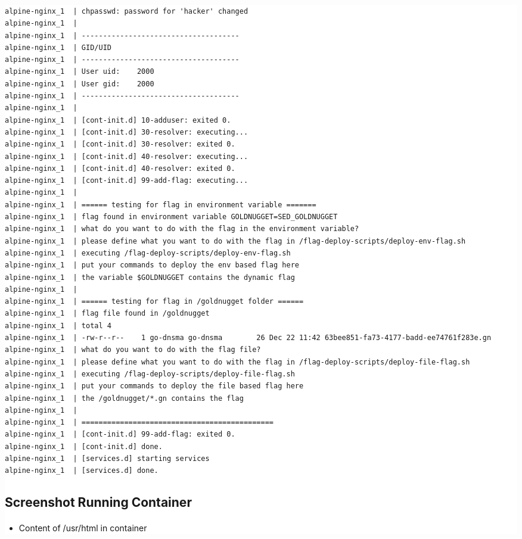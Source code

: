 ```
alpine-nginx_1  | chpasswd: password for 'hacker' changed
alpine-nginx_1  | 
alpine-nginx_1  | -------------------------------------
alpine-nginx_1  | GID/UID
alpine-nginx_1  | -------------------------------------
alpine-nginx_1  | User uid:    2000
alpine-nginx_1  | User gid:    2000
alpine-nginx_1  | -------------------------------------
alpine-nginx_1  | 
alpine-nginx_1  | [cont-init.d] 10-adduser: exited 0.
alpine-nginx_1  | [cont-init.d] 30-resolver: executing... 
alpine-nginx_1  | [cont-init.d] 30-resolver: exited 0.
alpine-nginx_1  | [cont-init.d] 40-resolver: executing... 
alpine-nginx_1  | [cont-init.d] 40-resolver: exited 0.
alpine-nginx_1  | [cont-init.d] 99-add-flag: executing... 
alpine-nginx_1  | 
alpine-nginx_1  | ====== testing for flag in environment variable =======
alpine-nginx_1  | flag found in environment variable GOLDNUGGET=SED_GOLDNUGGET
alpine-nginx_1  | what do you want to do with the flag in the environment variable?
alpine-nginx_1  | please define what you want to do with the flag in /flag-deploy-scripts/deploy-env-flag.sh
alpine-nginx_1  | executing /flag-deploy-scripts/deploy-env-flag.sh
alpine-nginx_1  | put your commands to deploy the env based flag here
alpine-nginx_1  | the variable $GOLDNUGGET contains the dynamic flag
alpine-nginx_1  | 
alpine-nginx_1  | ====== testing for flag in /goldnugget folder ======
alpine-nginx_1  | flag file found in /goldnugget
alpine-nginx_1  | total 4
alpine-nginx_1  | -rw-r--r--    1 go-dnsma go-dnsma        26 Dec 22 11:42 63bee851-fa73-4177-badd-ee74761f283e.gn
alpine-nginx_1  | what do you want to do with the flag file?
alpine-nginx_1  | please define what you want to do with the flag in /flag-deploy-scripts/deploy-file-flag.sh
alpine-nginx_1  | executing /flag-deploy-scripts/deploy-file-flag.sh
alpine-nginx_1  | put your commands to deploy the file based flag here
alpine-nginx_1  | the /goldnugget/*.gn contains the flag
alpine-nginx_1  | 
alpine-nginx_1  | =============================================
alpine-nginx_1  | [cont-init.d] 99-add-flag: exited 0.
alpine-nginx_1  | [cont-init.d] done.
alpine-nginx_1  | [services.d] starting services
alpine-nginx_1  | [services.d] done.

```

## Screenshot Running Container
* Content of /usr/html in container
